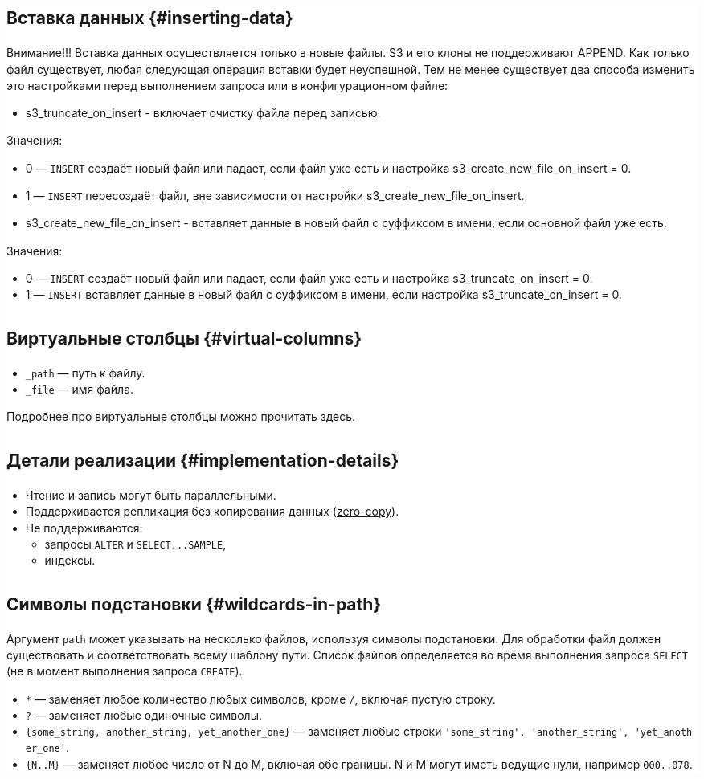 ## Вставка данных {#inserting-data}

Внимание!!! Вставка данных осуществляется только в новые файлы. S3 и его клоны не поддерживают APPEND. Как только файл существует,
любая следующая операция вставки будет неуспешной.
Тем не менее существует два способа изменить это настройками перед выполнением запроса или в конфигурационном файле:

- s3_truncate_on_insert - включает очистку файла перед записью.

Значения:

- 0 — `INSERT` создаёт новый файл или падает, если файл уже есть и настройка s3_create_new_file_on_insert = 0.
- 1 — `INSERT` пересоздаёт файл, вне зависимости от настройки s3_create_new_file_on_insert.

- s3_create_new_file_on_insert - вставляет данные в новый файл с суффиксом в имени, если основной файл уже есть.

Значения:

- 0 — `INSERT` создаёт новый файл или падает, если файл уже есть и настройка s3_truncate_on_insert = 0.
- 1 — `INSERT` вставляет данные в новый файл с суффиксом в имени, если настройка s3_truncate_on_insert = 0.

## Виртуальные столбцы {#virtual-columns}

-   `_path` — путь к файлу.
-   `_file` — имя файла.

Подробнее про виртуальные столбцы можно прочитать [здесь](../../../engines/table-engines/index.md#table_engines-virtual_columns).

## Детали реализации {#implementation-details}

-   Чтение и запись могут быть параллельными.
-   Поддерживается репликация без копирования данных ([zero-copy](../../../operations/storing-data.md#zero-copy)).
-   Не поддерживаются:
    -   запросы `ALTER` и `SELECT...SAMPLE`,
    -   индексы.

## Символы подстановки  {#wildcards-in-path}

Аргумент `path` может указывать на несколько файлов, используя символы подстановки. Для обработки файл должен существовать и соответствовать всему шаблону пути. Список файлов определяется во время выполнения запроса `SELECT` (не в момент выполнения запроса `CREATE`).

-   `*` — заменяет любое количество любых символов, кроме `/`, включая пустую строку.
-   `?` — заменяет любые одиночные символы.
-   `{some_string, another_string, yet_another_one}` — заменяет любые строки `'some_string', 'another_string', 'yet_another_one'`.
-   `{N..M}` — заменяет любое число от N до M, включая обе границы. N и M могут иметь ведущие нули, например `000..078`.
